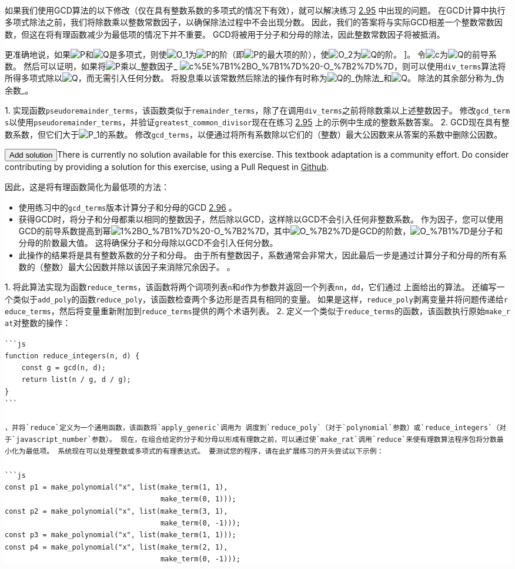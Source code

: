 如果我们使用GCD算法的以下修改（仅在具有整数系数的多项式的情况下有效），就可以解决练习 [2.95](46#ex_2.95) 中出现的问题。 在GCD计算中执行多项式除法之前，我们将除数乘以整数常数因子，以确保除法过程中不会出现分数。 因此，我们的答案将与实际GCD相差一个整数常数因数，但这在将有理函数减少为最低项的情况下并不重要。 GCD将被用于分子和分母的除法，因此整数常数因子将被抵消。

更准确地说，如果![P](../Images/f0481b76bd881625dd55f21f6d81bbc8.jpg)和![Q](../Images/1d680db5f32fd278f8d48e5407691154.jpg)是多项式，则使![O_1](../Images/5f0bc25e66a82d5232a16e61623c9469.jpg)为![P](../Images/f0481b76bd881625dd55f21f6d81bbc8.jpg)的阶（即![P](../Images/f0481b76bd881625dd55f21f6d81bbc8.jpg)的最大项的阶），使![O_2](../Images/ac17c1d32393589bfd50fa2902acb3c8.jpg)为![Q](../Images/1d680db5f32fd278f8d48e5407691154.jpg)的阶。 ]。 令![c](../Images/32624581da7de65d68eb11d4201f9bef.jpg)为![Q](../Images/1d680db5f32fd278f8d48e5407691154.jpg)的前导系数。 然后可以证明，如果将![P](../Images/f0481b76bd881625dd55f21f6d81bbc8.jpg)乘以_整数因子_ ![c%5E%7B1%2BO_%7B1%7D%20-O_%7B2%7D%7D](../Images/4702fdea8ba26fb9045b843edb0aef9f.jpg)，则可以使用`div_terms`算法将所得多项式除以![Q](../Images/1d680db5f32fd278f8d48e5407691154.jpg)，而无需引入任何分数。 将股息乘以该常数然后除法的操作有时称为![Q](../Images/1d680db5f32fd278f8d48e5407691154.jpg)的_伪除法_和![Q](../Images/1d680db5f32fd278f8d48e5407691154.jpg)。 除法的其余部分称为_伪余数_。

 <exercise>1.  实现函数`pseudoremainder_terms`，该函数类似于`remainder_terms`，除了在调用`div_terms`之前将除数乘以上述整数因子。 修改`gcd_terms`以使用`pseudoremainder_terms`，并验证`greatest_common_divisor`现在在练习 [2.95](46#ex_2.95) 上的示例中生成的整数系数答案。
2.  GCD现在具有整数系数，但它们大于![P_1](../Images/85a3aae523949777146c6a5245104fa4.jpg)的系数。 修改`gcd_terms`，以便通过将所有系数除以它们的（整数）最大公因数来从答案的系数中删除公因数。

<button class="btn btn-secondary solution_btn" data-toggle="collapse" href="#no_solution_46_1_div">Add solution</button>There is currently no solution available for this exercise. This textbook adaptation is a community effort. Do consider contributing by providing a solution for this exercise, using a Pull Request in [Github](https://github.com/source-academy/sicp).</exercise>

因此，这是将有理函数简化为最低项的方法：

*   使用练习中的`gcd_terms`版本计算分子和分母的GCD [2.96](46#ex_2.96) 。
*   获得GCD时，将分子和分母都乘以相同的整数因子，然后除以GCD，这样除以GCD不会引入任何非整数系数。 作为因子，您可以使用GCD的前导系数提高到幂![1%2BO_%7B1%7D%20-O_%7B2%7D](../Images/128bd3d23dd986ce9eccdbdef2ccfdc1.jpg)，其中![O_%7B2%7D](../Images/91b543e9c20bf63cfac224579a56730f.jpg)是GCD的阶数，![O_%7B1%7D](../Images/9d5700d0988367af060bd48606ae6f7f.jpg)是分子和分母的阶数最大值。 这将确保分子和分母除以GCD不会引入任何分数。
*   此操作的结果将是具有整数系数的分子和分母。 由于所有整数因子，系数通常会非常大，因此最后一步是通过计算分子和分母的所有系数的（整数）最大公因数并除以该因子来消除冗余因子。 。

 <exercise>1.  将此算法实现为函数`reduce_terms`，该函数将两个词项列表`n`和`d`作为参数并返回一个列表`nn`，`dd`，它们通过 上面给出的算法。 还编写一个类似于`add_poly`的函数`reduce_poly`，该函数检查两个多边形是否具有相同的变量。 如果是这样，`reduce_poly`剥离变量并将问题传递给`reduce_terms`，然后将变量重新附加到`reduce_terms`提供的两个术语列表。
2.  定义一个类似于`reduce_terms`的函数，该函数执行原始`make_rat`对整数的操作：

    ```js
    function reduce_integers(n, d) {
        const g = gcd(n, d);
        return list(n / g, d / g);
    }
    ```

    ，并将`reduce`定义为一个通用函数，该函数将`apply_generic`调用为 调度到`reduce_poly`（对于`polynomial`参数）或`reduce_integers`（对于`javascript_number`参数）。 现在，在组合给定的分子和分母以形成有理数之前，可以通过使`make_rat`调用`reduce`来使有理数算法程序包将分数最小化为最低项。 系统现在可以处理整数或多项式的有理表达式。 要测试您的程序，请在此扩展练习的开头尝试以下示例：

    ```js
    const p1 = make_polynomial("x", list(make_term(1, 1),
                                         make_term(0, 1)));
    const p2 = make_polynomial("x", list(make_term(3, 1),
                                         make_term(0, -1)));
    const p3 = make_polynomial("x", list(make_term(1, 1)));
    const p4 = make_polynomial("x", list(make_term(2, 1),
                                         make_term(0, -1)));

